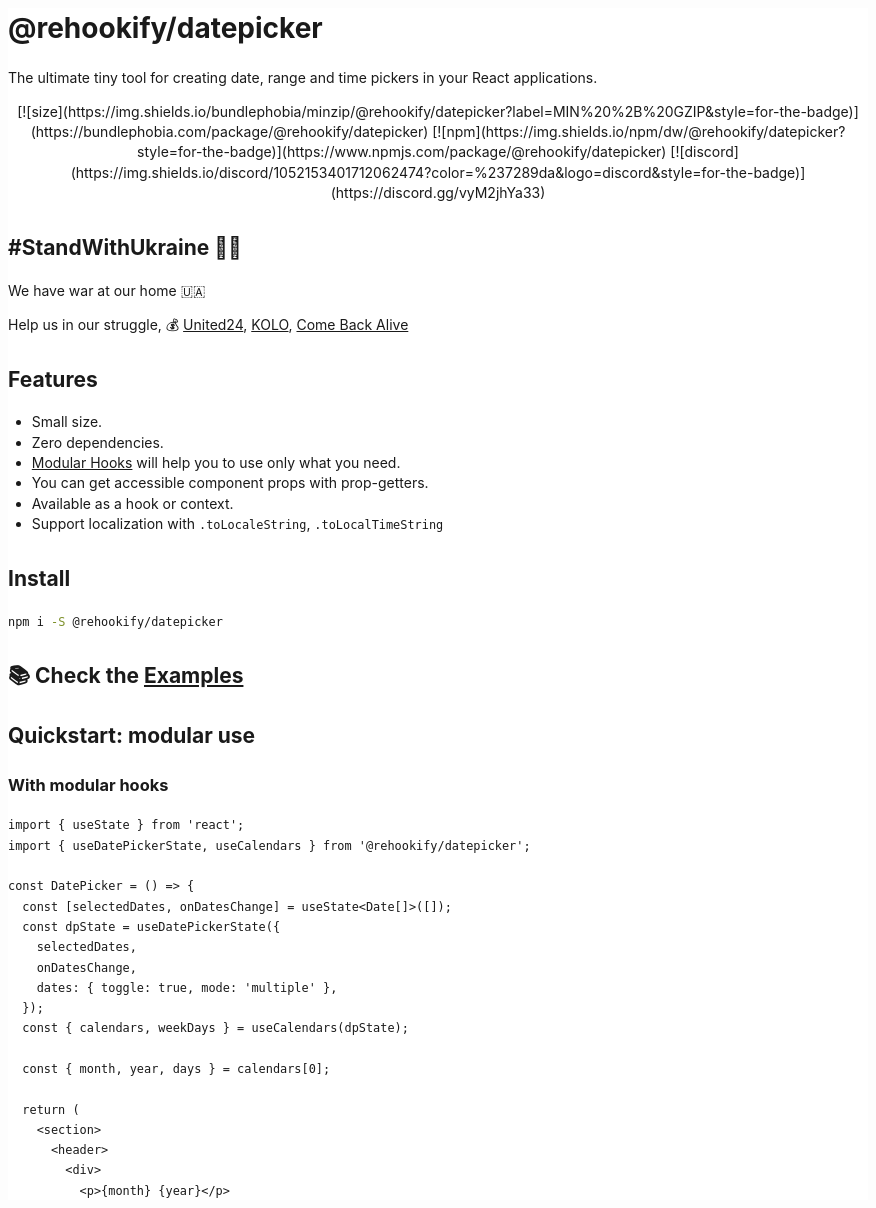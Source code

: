 # @rehookify/datepicker

The ultimate tiny tool for creating date, range and time pickers in your React applications.

<div align="center">
[![size](https://img.shields.io/bundlephobia/minzip/@rehookify/datepicker?label=MIN%20%2B%20GZIP&style=for-the-badge)](https://bundlephobia.com/package/@rehookify/datepicker)
[![npm](https://img.shields.io/npm/dw/@rehookify/datepicker?style=for-the-badge)](https://www.npmjs.com/package/@rehookify/datepicker)
[![discord](https://img.shields.io/discord/1052153401712062474?color=%237289da&logo=discord&style=for-the-badge)](https://discord.gg/vyM2jhYa33)
</div>

## #StandWithUkraine 💙💛

We have war at our home 🇺🇦

Help us in our struggle, 💰  [United24](https://u24.gov.ua/), [KOLO](https://www.koloua.com/en), [Come Back Alive](https://savelife.in.ua/en/)

## Features

- Small size.
- Zero dependencies.
- [Modular Hooks](#modular-hooks) will help you to use only what you need.
- You can get accessible component props with prop-getters.
- Available as a hook or context.
- Support localization with `.toLocaleString`, `.toLocalTimeString`

## Install

```bash
npm i -S @rehookify/datepicker
```

## 📚 Check the [Examples](https://github.com/rehookify/datepicker/blob/main/EXAMPLES.md)

## Quickstart: modular use

### With modular hooks

```tsx
import { useState } from 'react';
import { useDatePickerState, useCalendars } from '@rehookify/datepicker';

const DatePicker = () => {
  const [selectedDates, onDatesChange] = useState<Date[]>([]);
  const dpState = useDatePickerState({
    selectedDates,
    onDatesChange,
    dates: { toggle: true, mode: 'multiple' },
  });
  const { calendars, weekDays } = useCalendars(dpState);

  const { month, year, days } = calendars[0];

  return (
    <section>
      <header>
        <div>
          <p>{month} {year}</p>
```